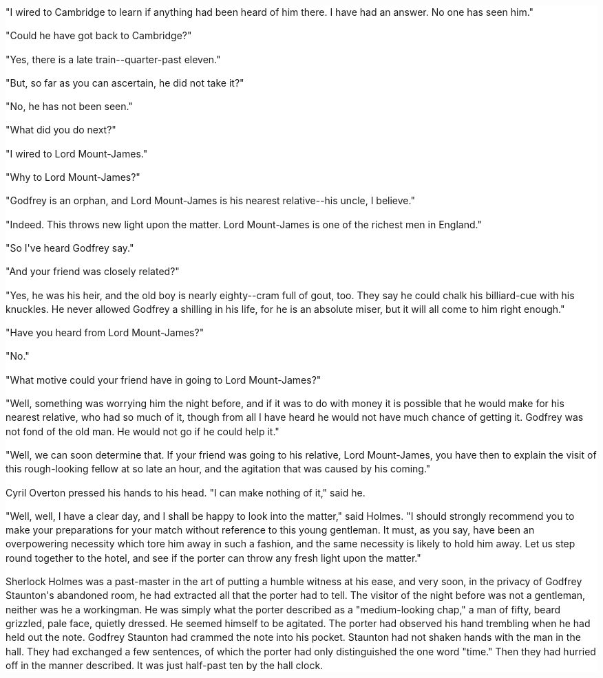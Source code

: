 "I wired to Cambridge to learn if anything had been heard of him there. I have had an answer. No one has seen him."

"Could he have got back to Cambridge?"

"Yes, there is a late train--quarter-past eleven."

"But, so far as you can ascertain, he did not take it?"

"No, he has not been seen."

"What did you do next?"

"I wired to Lord Mount-James."

"Why to Lord Mount-James?"

"Godfrey is an orphan, and Lord Mount-James is his nearest relative--his uncle, I believe."

"Indeed. This throws new light upon the matter. Lord Mount-James is one of the richest men in England."

"So I've heard Godfrey say."

"And your friend was closely related?"

"Yes, he was his heir, and the old boy is nearly eighty--cram full of gout, too. They say he could chalk his billiard-cue with his knuckles. He never allowed Godfrey a shilling in his life, for he is an absolute miser, but it will all come to him right enough."

"Have you heard from Lord Mount-James?"

"No."

"What motive could your friend have in going to Lord Mount-James?"

"Well, something was worrying him the night before, and if it was to do with money it is possible that he would make for his nearest relative, who had so much of it, though from all I have heard he would not have much chance of getting it. Godfrey was not fond of the old man. He would not go if he could help it."

"Well, we can soon determine that. If your friend was going to his relative, Lord Mount-James, you have then to explain the visit of this rough-looking fellow at so late an hour, and the agitation that was caused by his coming."

Cyril Overton pressed his hands to his head. "I can make nothing of it," said he.

"Well, well, I have a clear day, and I shall be happy to look into the matter," said Holmes. "I should strongly recommend you to make your preparations for your match without reference to this young gentleman. It must, as you say, have been an overpowering necessity which tore him away in such a fashion, and the same necessity is likely to hold him away. Let us step round together to the hotel, and see if the porter can throw any fresh light upon the matter."

Sherlock Holmes was a past-master in the art of putting a humble witness at his ease, and very soon, in the privacy of Godfrey Staunton's abandoned room, he had extracted all that the porter had to tell. The visitor of the night before was not a gentleman, neither was he a workingman. He was simply what the porter described as a "medium-looking chap," a man of fifty, beard grizzled, pale face, quietly dressed. He seemed himself to be agitated. The porter had observed his hand trembling when he had held out the note. Godfrey Staunton had crammed the note into his pocket. Staunton had not shaken hands with the man in the hall. They had exchanged a few sentences, of which the porter had only distinguished the one word "time." Then they had hurried off in the manner described. It was just half-past ten by the hall clock.
